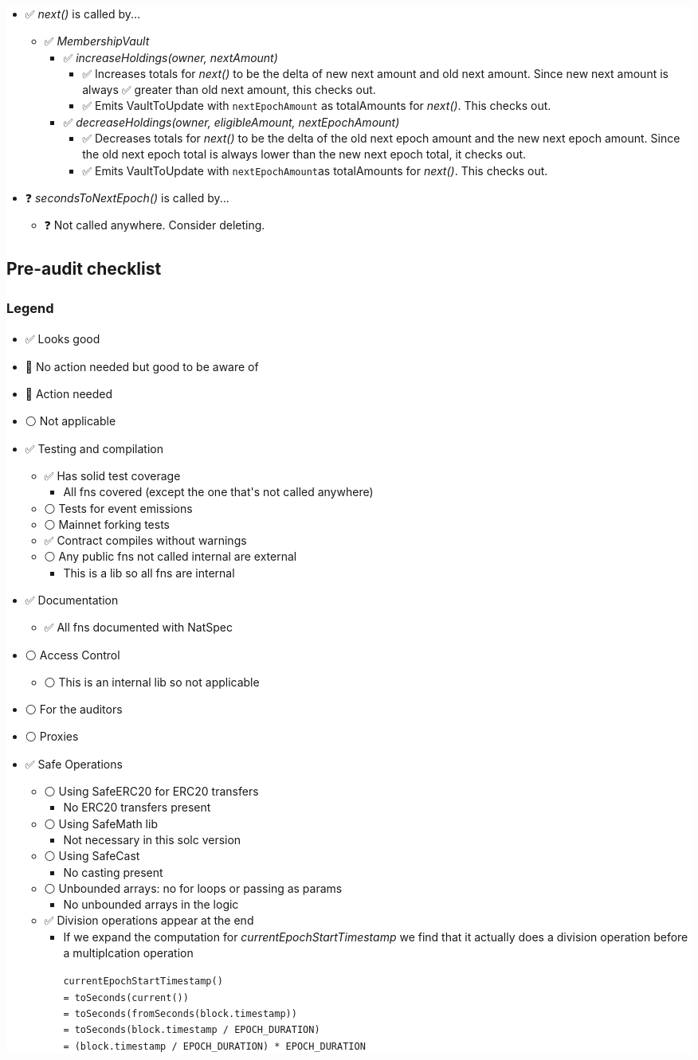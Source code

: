 - ✅ _next()_ is called by...

  - ✅ _MembershipVault_
    - ✅ _increaseHoldings(owner, nextAmount)_
      - ✅ Increases totals for _next()_ to be the delta of new next amount and old next amount. Since new next amount is always
        ✅ greater than old next amount, this checks out.
      - ✅ Emits VaultToUpdate with `nextEpochAmount` as totalAmounts for _next()_. This checks out.
    - ✅ _decreaseHoldings(owner, eligibleAmount, nextEpochAmount)_
      - ✅ Decreases totals for _next()_ to be the delta of the old next epoch amount and the new next epoch amount. Since the old
        next epoch total is always lower than the new next epoch total, it checks out.
      - ✅ Emits VaultToUpdate with `nextEpochAmount`as totalAmounts for _next()_. This checks out.

- ❓ _secondsToNextEpoch()_ is called by...
  - ❓ Not called anywhere. Consider deleting.

## Pre-audit checklist

### Legend

- ✅ Looks good
- 🚧 No action needed but good to be aware of
- 🛑 Action needed
- ⚪ Not applicable

- ✅ Testing and compilation

  - ✅ Has solid test coverage
    - All fns covered (except the one that's not called anywhere)
  - ⚪ Tests for event emissions
  - ⚪ Mainnet forking tests
  - ✅ Contract compiles without warnings
  - ⚪ Any public fns not called internal are external
    - This is a lib so all fns are internal

- ✅ Documentation

  - ✅ All fns documented with NatSpec

- ⚪ Access Control

  - ⚪ This is an internal lib so not applicable

- ⚪ For the auditors

- ⚪ Proxies

- ✅ Safe Operations

  - ⚪ Using SafeERC20 for ERC20 transfers
    - No ERC20 transfers present
  - ⚪ Using SafeMath lib
    - Not necessary in this solc version
  - ⚪ Using SafeCast
    - No casting present
  - ⚪ Unbounded arrays: no for loops or passing as params
    - No unbounded arrays in the logic
  - ✅ Division operations appear at the end
    - If we expand the computation for _currentEpochStartTimestamp_ we find that it actually does a
      division operation before a multiplcation operation
      ```
      currentEpochStartTimestamp()
      = toSeconds(current())
      = toSeconds(fromSeconds(block.timestamp))
      = toSeconds(block.timestamp / EPOCH_DURATION)
      = (block.timestamp / EPOCH_DURATION) * EPOCH_DURATION
      ```